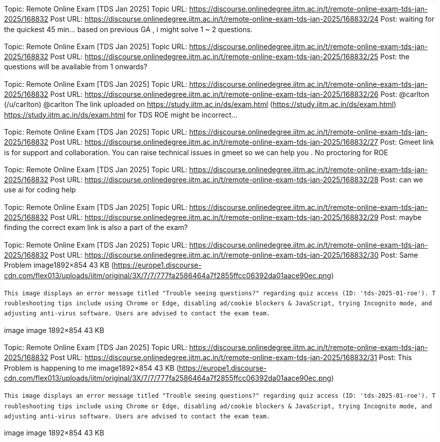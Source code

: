Topic: Remote Online Exam [TDS Jan 2025]
Topic URL: https://discourse.onlinedegree.iitm.ac.in/t/remote-online-exam-tds-jan-2025/168832
Post URL: https://discourse.onlinedegree.iitm.ac.in/t/remote-online-exam-tds-jan-2025/168832/24
Post:  waiting for the quickest 45 min… based on previous GA , i might solve 1 ~ 2 questions. 

Topic: Remote Online Exam [TDS Jan 2025]
Topic URL: https://discourse.onlinedegree.iitm.ac.in/t/remote-online-exam-tds-jan-2025/168832
Post URL: https://discourse.onlinedegree.iitm.ac.in/t/remote-online-exam-tds-jan-2025/168832/25
Post:  the questions will be available from 1 onwards? 

Topic: Remote Online Exam [TDS Jan 2025]
Topic URL: https://discourse.onlinedegree.iitm.ac.in/t/remote-online-exam-tds-jan-2025/168832
Post URL: https://discourse.onlinedegree.iitm.ac.in/t/remote-online-exam-tds-jan-2025/168832/26
Post:  @carlton (/u/carlton) @carlton  The link uploaded on  https://study.iitm.ac.in/ds/exam.html (https://study.iitm.ac.in/ds/exam.html) https://study.iitm.ac.in/ds/exam.html  for TDS ROE might be incorrect… 

Topic: Remote Online Exam [TDS Jan 2025]
Topic URL: https://discourse.onlinedegree.iitm.ac.in/t/remote-online-exam-tds-jan-2025/168832
Post URL: https://discourse.onlinedegree.iitm.ac.in/t/remote-online-exam-tds-jan-2025/168832/27
Post:  Gmeet link is for support and collaboration. You can raise technical issues in gmeet so we can help you . No proctoring for ROE 

Topic: Remote Online Exam [TDS Jan 2025]
Topic URL: https://discourse.onlinedegree.iitm.ac.in/t/remote-online-exam-tds-jan-2025/168832
Post URL: https://discourse.onlinedegree.iitm.ac.in/t/remote-online-exam-tds-jan-2025/168832/28
Post:  can we use ai for coding help 

Topic: Remote Online Exam [TDS Jan 2025]
Topic URL: https://discourse.onlinedegree.iitm.ac.in/t/remote-online-exam-tds-jan-2025/168832
Post URL: https://discourse.onlinedegree.iitm.ac.in/t/remote-online-exam-tds-jan-2025/168832/29
Post:  maybe finding the correct exam link is also a part of the exam? 

Topic: Remote Online Exam [TDS Jan 2025]
Topic URL: https://discourse.onlinedegree.iitm.ac.in/t/remote-online-exam-tds-jan-2025/168832
Post URL: https://discourse.onlinedegree.iitm.ac.in/t/remote-online-exam-tds-jan-2025/168832/30
Post:  Same Problem 
 image1892×854 43 KB (https://europe1.discourse-cdn.com/flex013/uploads/iitm/original/3X/7/7/777fa2586464a7f2855ffcc06392da01aace90ec.png)

```markdown
This image displays an error message titled "Trouble seeing questions?" regarding quiz access (ID: 'tds-2025-01-roe'). Troubleshooting tips include using Chrome or Edge, disabling ad/cookie blockers & JavaScript, trying Incognito mode, and adjusting anti-virus software. Users are advised to contact the exam team.
```
 image image 1892×854 43 KB 

Topic: Remote Online Exam [TDS Jan 2025]
Topic URL: https://discourse.onlinedegree.iitm.ac.in/t/remote-online-exam-tds-jan-2025/168832
Post URL: https://discourse.onlinedegree.iitm.ac.in/t/remote-online-exam-tds-jan-2025/168832/31
Post:  This Problem is happening to me 
 image1892×854 43 KB (https://europe1.discourse-cdn.com/flex013/uploads/iitm/original/3X/7/7/777fa2586464a7f2855ffcc06392da01aace90ec.png)

```markdown
This image displays an error message titled "Trouble seeing questions?" regarding quiz access (ID: 'tds-2025-01-roe'). Troubleshooting tips include using Chrome or Edge, disabling ad/cookie blockers & JavaScript, trying Incognito mode, and adjusting anti-virus software. Users are advised to contact the exam team.
```
 image image 1892×854 43 KB 
